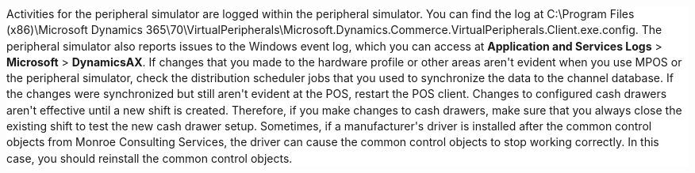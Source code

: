Activities for the peripheral simulator are logged within the peripheral simulator. You can find the log at C:\\Program Files (x86)\\Microsoft Dynamics 365\\70\\VirtualPeripherals\\Microsoft.Dynamics.Commerce.VirtualPeripherals.Client.exe.config. The peripheral simulator also reports issues to the Windows event log, which you can access at **Application and Services Logs** &gt; **Microsoft** &gt; **DynamicsAX**. If changes that you made to the hardware profile or other areas aren't evident when you use MPOS or the peripheral simulator, check the distribution scheduler jobs that you used to synchronize the data to the channel database. If the changes were synchronized but still aren't evident at the POS, restart the POS client. Changes to configured cash drawers aren't effective until a new shift is created. Therefore, if you make changes to cash drawers, make sure that you always close the existing shift to test the new cash drawer setup. Sometimes, if a manufacturer's driver is installed after the common control objects from Monroe Consulting Services, the driver can cause the common control objects to stop working correctly. In this case, you should reinstall the common control objects.







